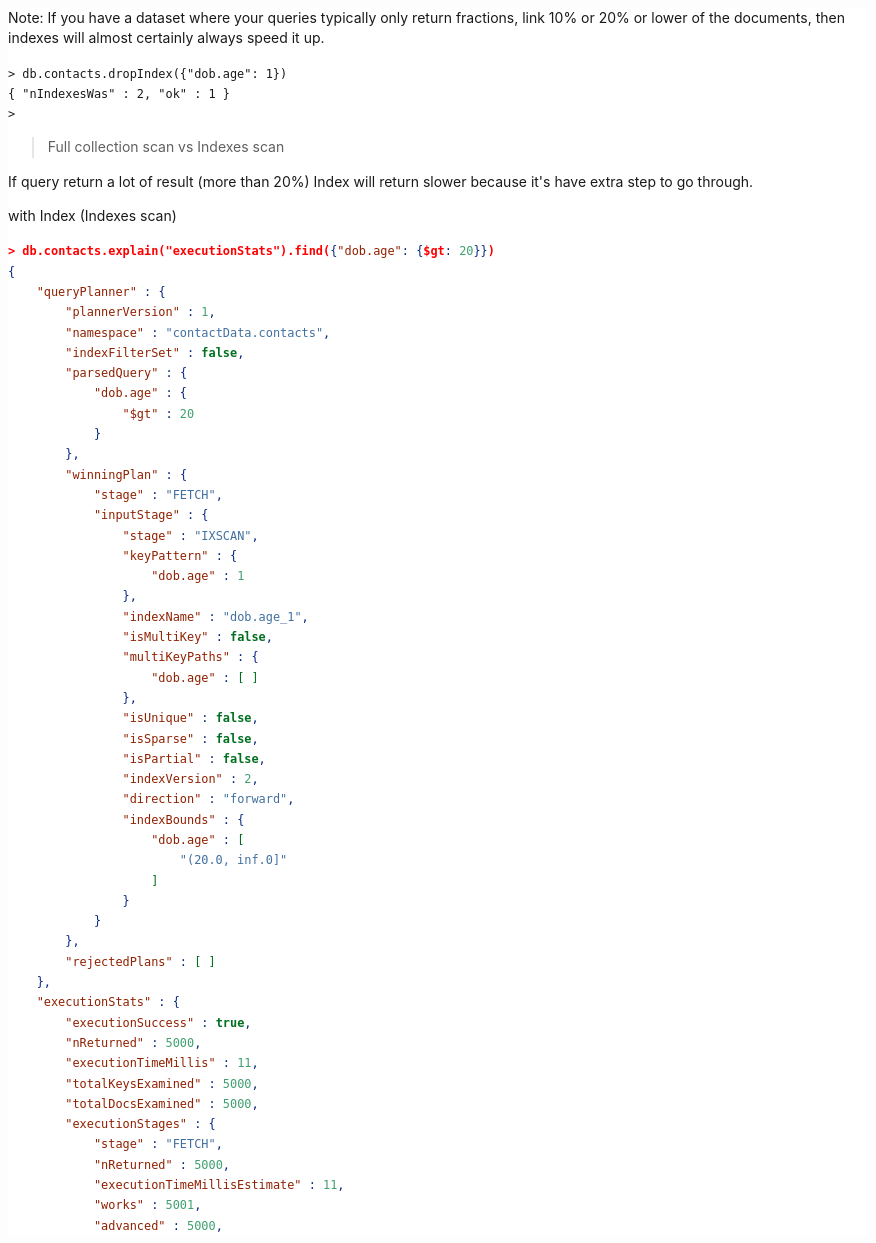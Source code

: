 Note: If you have a dataset where your queries typically only return fractions, link 10% or 20% or lower of the documents, then indexes will almost certainly always speed it up.

```
> db.contacts.dropIndex({"dob.age": 1})
{ "nIndexesWas" : 2, "ok" : 1 }
>
```

> Full collection scan vs Indexes scan

If query return a lot of result (more than 20%) Index will return slower because it's have extra step to go through.

with Index (Indexes scan)

```JSON
> db.contacts.explain("executionStats").find({"dob.age": {$gt: 20}})
{
	"queryPlanner" : {
		"plannerVersion" : 1,
		"namespace" : "contactData.contacts",
		"indexFilterSet" : false,
		"parsedQuery" : {
			"dob.age" : {
				"$gt" : 20
			}
		},
		"winningPlan" : {
			"stage" : "FETCH",
			"inputStage" : {
				"stage" : "IXSCAN",
				"keyPattern" : {
					"dob.age" : 1
				},
				"indexName" : "dob.age_1",
				"isMultiKey" : false,
				"multiKeyPaths" : {
					"dob.age" : [ ]
				},
				"isUnique" : false,
				"isSparse" : false,
				"isPartial" : false,
				"indexVersion" : 2,
				"direction" : "forward",
				"indexBounds" : {
					"dob.age" : [
						"(20.0, inf.0]"
					]
				}
			}
		},
		"rejectedPlans" : [ ]
	},
	"executionStats" : {
		"executionSuccess" : true,
		"nReturned" : 5000,
		"executionTimeMillis" : 11,
		"totalKeysExamined" : 5000,
		"totalDocsExamined" : 5000,
		"executionStages" : {
			"stage" : "FETCH",
			"nReturned" : 5000,
			"executionTimeMillisEstimate" : 11,
			"works" : 5001,
			"advanced" : 5000,
```
